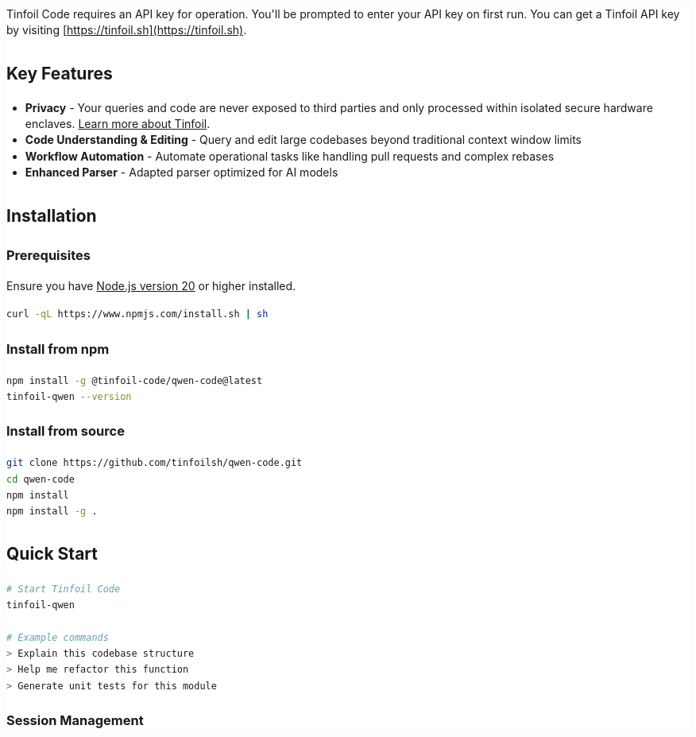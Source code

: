 Tinfoil Code requires an API key for operation. You'll be prompted to enter your API key on first run. You can get a Tinfoil API key by visiting [https://tinfoil.sh](https://tinfoil.sh).


## Key Features
- **Privacy** - Your queries and code are never exposed to third parties and only processed within isolated secure hardware enclaves. [Learn more about Tinfoil](https://tinfoil.sh/technology). 
- **Code Understanding & Editing** - Query and edit large codebases beyond traditional context window limits
- **Workflow Automation** - Automate operational tasks like handling pull requests and complex rebases
- **Enhanced Parser** - Adapted parser optimized for AI models

## Installation

### Prerequisites

Ensure you have [Node.js version 20](https://nodejs.org/en/download) or higher installed.

```bash
curl -qL https://www.npmjs.com/install.sh | sh
```

### Install from npm

```bash
npm install -g @tinfoil-code/qwen-code@latest
tinfoil-qwen --version
```

### Install from source

```bash
git clone https://github.com/tinfoilsh/qwen-code.git
cd qwen-code
npm install
npm install -g .
```

## Quick Start

```bash
# Start Tinfoil Code
tinfoil-qwen

# Example commands
> Explain this codebase structure
> Help me refactor this function
> Generate unit tests for this module
```

### Session Management
